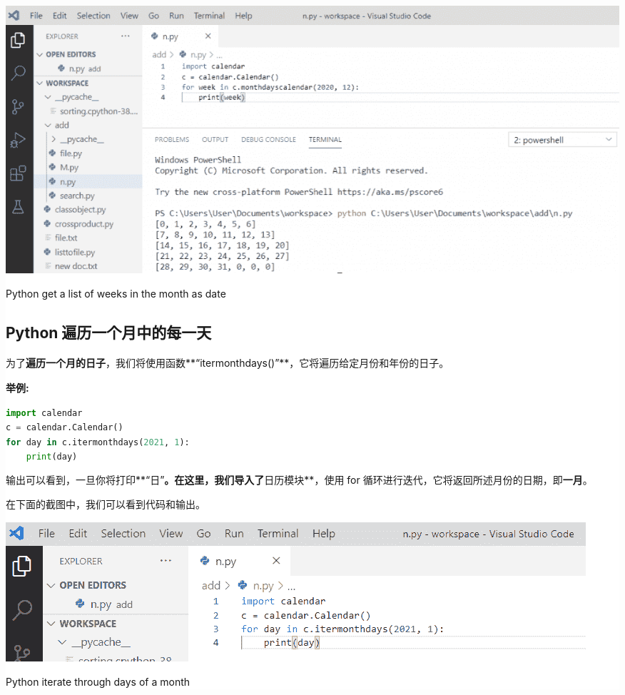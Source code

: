 ![Python get a list of weeks in the month as date](img/24380d553994dc34c1ea4fa75466b9f7.png "Python get a list of weeks in the month as date")

Python get a list of weeks in the month as date

## Python 遍历一个月中的每一天

为了**遍历一个月的日子**，我们将使用函数**“itermonthdays()”**，它将遍历给定月份和年份的日子。

**举例:**

```py
import calendar
c = calendar.Calendar()
for day in c.itermonthdays(2021, 1):
    print(day)
```

输出可以看到，一旦你将打印**“日”**。在这里，我们导入了**日历模块**，使用 for 循环进行迭代，它将返回所述月份的日期，即**一月**。

在下面的截图中，我们可以看到代码和输出。

![Python iterate through days of a month](img/430062c5421ac00b3acb7a4f6d792234.png "Python iterate through days of a month")

Python iterate through days of a month
